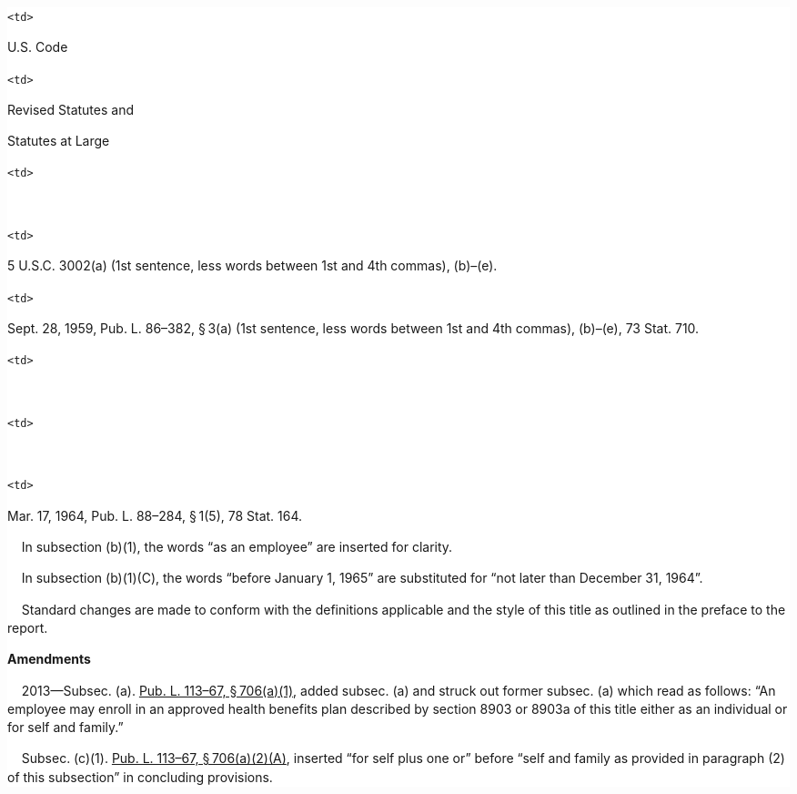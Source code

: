     <td> 

U.S. Code  </td>

    <td> 

Revised Statutes and

Statutes at Large  </td>

  </tr>

  <tr>

    <td> 

   </td>

    <td> 

5 U.S.C. 3002(a) (1st sentence, less words between 1st and 4th commas), (b)–(e).  </td>

    <td> 

Sept. 28, 1959, Pub. L. 86–382, § 3(a) (1st sentence, less words between 1st and 4th commas), (b)–(e), 73 Stat. 710.  </td>

  </tr>

  <tr>

    <td> 

   </td>

    <td> 

   </td>

    <td> 

Mar. 17, 1964, Pub. L. 88–284, § 1(5), 78 Stat. 164.  </td>

  </tr>

</table>

    In subsection (b)(1), the words “as an employee” are inserted for clarity.

    In subsection (b)(1)(C), the words “before January 1, 1965” are substituted for “not later than December 31, 1964”.

    Standard changes are made to conform with the definitions applicable and the style of this title as outlined in the preface to the report.

 __Amendments__ 

    2013—Subsec. (a). [Pub. L. 113–67, § 706(a)(1)][/us/pl/113/67/s706/a/1], added subsec. (a) and struck out former subsec. (a) which read as follows: “An employee may enroll in an approved health benefits plan described by section 8903 or 8903a of this title either as an individual or for self and family.”

    Subsec. (c)(1). [Pub. L. 113–67, § 706(a)(2)(A)][/us/pl/113/67/s706/a/2/A], inserted “for self plus one or” before “self and family as provided in paragraph (2) of this subsection” in concluding provisions.


[/us/usc/t5/s8909/b]: https://publicdocs.github.io/go/links?ns=uslm&ref=%2Fus%2Fusc%2Ft5%2Fs8909%2Fb
[/us/usc/t10/s1108]: https://publicdocs.github.io/go/links?ns=uslm&ref=%2Fus%2Fusc%2Ft10%2Fs1108
[/us/usc/t5/s8905a]: https://publicdocs.github.io/go/links?ns=uslm&ref=%2Fus%2Fusc%2Ft5%2Fs8905a
[/us/usc/t5/s8905a]: https://publicdocs.github.io/go/links?ns=uslm&ref=%2Fus%2Fusc%2Ft5%2Fs8905a
[/us/usc/t5/s8905a]: https://publicdocs.github.io/go/links?ns=uslm&ref=%2Fus%2Fusc%2Ft5%2Fs8905a
[/us/usc/t5/s8905a]: https://publicdocs.github.io/go/links?ns=uslm&ref=%2Fus%2Fusc%2Ft5%2Fs8905a
[/us/usc/t5/s8905a]: https://publicdocs.github.io/go/links?ns=uslm&ref=%2Fus%2Fusc%2Ft5%2Fs8905a
[/us/pl/89/554]: https://publicdocs.github.io/go/links?ns=uslm&ref=%2Fus%2Fpl%2F89%2F554
[/us/stat/80/603]: https://publicdocs.github.io/go/links?ns=uslm&ref=%2Fus%2Fstat%2F80%2F603
[/us/pl/95/454/s906/a/2]: https://publicdocs.github.io/go/links?ns=uslm&ref=%2Fus%2Fpl%2F95%2F454%2Fs906%2Fa%2F2
[/us/stat/92/1224]: https://publicdocs.github.io/go/links?ns=uslm&ref=%2Fus%2Fstat%2F92%2F1224
[/us/pl/98/615/s3/4]: https://publicdocs.github.io/go/links?ns=uslm&ref=%2Fus%2Fpl%2F98%2F615%2Fs3%2F4
[/us/stat/98/3203]: https://publicdocs.github.io/go/links?ns=uslm&ref=%2Fus%2Fstat%2F98%2F3203
[/us/pl/99/53/s2/a]: https://publicdocs.github.io/go/links?ns=uslm&ref=%2Fus%2Fpl%2F99%2F53%2Fs2%2Fa
[/us/stat/99/94]: https://publicdocs.github.io/go/links?ns=uslm&ref=%2Fus%2Fstat%2F99%2F94
[/us/pl/99/251]: https://publicdocs.github.io/go/links?ns=uslm&ref=%2Fus%2Fpl%2F99%2F251
[/us/stat/100/14]: https://publicdocs.github.io/go/links?ns=uslm&ref=%2Fus%2Fstat%2F100%2F14
[/us/pl/99/335/s207/m]: https://publicdocs.github.io/go/links?ns=uslm&ref=%2Fus%2Fpl%2F99%2F335%2Fs207%2Fm
[/us/stat/100/598]: https://publicdocs.github.io/go/links?ns=uslm&ref=%2Fus%2Fstat%2F100%2F598
[/us/pl/100/654]: https://publicdocs.github.io/go/links?ns=uslm&ref=%2Fus%2Fpl%2F100%2F654
[/us/stat/102/3845]: https://publicdocs.github.io/go/links?ns=uslm&ref=%2Fus%2Fstat%2F102%2F3845
[/us/pl/102/378/s2/77]: https://publicdocs.github.io/go/links?ns=uslm&ref=%2Fus%2Fpl%2F102%2F378%2Fs2%2F77
[/us/stat/106/1355]: https://publicdocs.github.io/go/links?ns=uslm&ref=%2Fus%2Fstat%2F106%2F1355
[/us/pl/105/261/s721/b/1]: https://publicdocs.github.io/go/links?ns=uslm&ref=%2Fus%2Fpl%2F105%2F261%2Fs721%2Fb%2F1
[/us/stat/112/2065]: https://publicdocs.github.io/go/links?ns=uslm&ref=%2Fus%2Fstat%2F112%2F2065
[/us/pl/106/394/s2]: https://publicdocs.github.io/go/links?ns=uslm&ref=%2Fus%2Fpl%2F106%2F394%2Fs2
[/us/stat/114/1629]: https://publicdocs.github.io/go/links?ns=uslm&ref=%2Fus%2Fstat%2F114%2F1629
[/us/pl/113/67/s706/a]: https://publicdocs.github.io/go/links?ns=uslm&ref=%2Fus%2Fpl%2F113%2F67%2Fs706%2Fa
[/us/stat/127/1193]: https://publicdocs.github.io/go/links?ns=uslm&ref=%2Fus%2Fstat%2F127%2F1193
[/us/pl/113/67/s706/a/1]: https://publicdocs.github.io/go/links?ns=uslm&ref=%2Fus%2Fpl%2F113%2F67%2Fs706%2Fa%2F1
[/us/pl/113/67/s706/a/2/A]: https://publicdocs.github.io/go/links?ns=uslm&ref=%2Fus%2Fpl%2F113%2F67%2Fs706%2Fa%2F2%2FA
[/us/pl/113/67/s706/a/2/B/i]: https://publicdocs.github.io/go/links?ns=uslm&ref=%2Fus%2Fpl%2F113%2F67%2Fs706%2Fa%2F2%2FB%2Fi
[/us/pl/113/67/s706/a/2/B/ii]: https://publicdocs.github.io/go/links?ns=uslm&ref=%2Fus%2Fpl%2F113%2F67%2Fs706%2Fa%2F2%2FB%2Fii
[/us/pl/113/67/s706/a/3]: https://publicdocs.github.io/go/links?ns=uslm&ref=%2Fus%2Fpl%2F113%2F67%2Fs706%2Fa%2F3
[/us/pl/113/67/s706/a/4/A]: https://publicdocs.github.io/go/links?ns=uslm&ref=%2Fus%2Fpl%2F113%2F67%2Fs706%2Fa%2F4%2FA
[/us/pl/113/67/s706/a/4/D]: https://publicdocs.github.io/go/links?ns=uslm&ref=%2Fus%2Fpl%2F113%2F67%2Fs706%2Fa%2F4%2FD
[/us/pl/113/67/s706/a/4/E]: https://publicdocs.github.io/go/links?ns=uslm&ref=%2Fus%2Fpl%2F113%2F67%2Fs706%2Fa%2F4%2FE
[/us/pl/106/394]: https://publicdocs.github.io/go/links?ns=uslm&ref=%2Fus%2Fpl%2F106%2F394
[/us/pl/105/261]: https://publicdocs.github.io/go/links?ns=uslm&ref=%2Fus%2Fpl%2F105%2F261
[/us/pl/102/378/s2/77/A]: https://publicdocs.github.io/go/links?ns=uslm&ref=%2Fus%2Fpl%2F102%2F378%2Fs2%2F77%2FA
[/us/pl/102/378/s2/77/B]: https://publicdocs.github.io/go/links?ns=uslm&ref=%2Fus%2Fpl%2F102%2F378%2Fs2%2F77%2FB
[/us/pl/100/654/s202/c]: https://publicdocs.github.io/go/links?ns=uslm&ref=%2Fus%2Fpl%2F100%2F654%2Fs202%2Fc
[/us/pl/100/654/s201/c]: https://publicdocs.github.io/go/links?ns=uslm&ref=%2Fus%2Fpl%2F100%2F654%2Fs201%2Fc
[/us/usc/t5/s8905a]: https://publicdocs.github.io/go/links?ns=uslm&ref=%2Fus%2Fusc%2Ft5%2Fs8905a
[/us/pl/100/654/s201/d/2]: https://publicdocs.github.io/go/links?ns=uslm&ref=%2Fus%2Fpl%2F100%2F654%2Fs201%2Fd%2F2
[/us/pl/99/251/s103]: https://publicdocs.github.io/go/links?ns=uslm&ref=%2Fus%2Fpl%2F99%2F251%2Fs103
[/us/pl/99/335]: https://publicdocs.github.io/go/links?ns=uslm&ref=%2Fus%2Fpl%2F99%2F335
[/us/pl/99/251/s104/a]: https://publicdocs.github.io/go/links?ns=uslm&ref=%2Fus%2Fpl%2F99%2F251%2Fs104%2Fa
[/us/pl/99/53/s2/a]: https://publicdocs.github.io/go/links?ns=uslm&ref=%2Fus%2Fpl%2F99%2F53%2Fs2%2Fa
[/us/usc/t5/s8903a]: https://publicdocs.github.io/go/links?ns=uslm&ref=%2Fus%2Fusc%2Ft5%2Fs8903a
[/us/pl/99/53/s2/a]: https://publicdocs.github.io/go/links?ns=uslm&ref=%2Fus%2Fpl%2F99%2F53%2Fs2%2Fa
[/us/usc/t5/s8903a]: https://publicdocs.github.io/go/links?ns=uslm&ref=%2Fus%2Fusc%2Ft5%2Fs8903a
[/us/pl/98/615/s3/4/A]: https://publicdocs.github.io/go/links?ns=uslm&ref=%2Fus%2Fpl%2F98%2F615%2Fs3%2F4%2FA
[/us/pl/98/615/s3/4/A]: https://publicdocs.github.io/go/links?ns=uslm&ref=%2Fus%2Fpl%2F98%2F615%2Fs3%2F4%2FA
[/us/pl/98/615/s3/4]: https://publicdocs.github.io/go/links?ns=uslm&ref=%2Fus%2Fpl%2F98%2F615%2Fs3%2F4
[/us/pl/98/615/s3/4]: https://publicdocs.github.io/go/links?ns=uslm&ref=%2Fus%2Fpl%2F98%2F615%2Fs3%2F4
[/us/pl/95/454]: https://publicdocs.github.io/go/links?ns=uslm&ref=%2Fus%2Fpl%2F95%2F454
[/us/pl/100/654]: https://publicdocs.github.io/go/links?ns=uslm&ref=%2Fus%2Fpl%2F100%2F654
[/us/pl/100/654/s203]: https://publicdocs.github.io/go/links?ns=uslm&ref=%2Fus%2Fpl%2F100%2F654%2Fs203
[/us/usc/t5/s8902]: https://publicdocs.github.io/go/links?ns=uslm&ref=%2Fus%2Fusc%2Ft5%2Fs8902
[/us/pl/99/335]: https://publicdocs.github.io/go/links?ns=uslm&ref=%2Fus%2Fpl%2F99%2F335
[/us/pl/99/335/s702/a]: https://publicdocs.github.io/go/links?ns=uslm&ref=%2Fus%2Fpl%2F99%2F335%2Fs702%2Fa
[/us/usc/t5/s8401]: https://publicdocs.github.io/go/links?ns=uslm&ref=%2Fus%2Fusc%2Ft5%2Fs8401
[/us/pl/99/251/s104/b]: https://publicdocs.github.io/go/links?ns=uslm&ref=%2Fus%2Fpl%2F99%2F251%2Fs104%2Fb
[/us/stat/100/15]: https://publicdocs.github.io/go/links?ns=uslm&ref=%2Fus%2Fstat%2F100%2F15
[/us/pl/98/615]: https://publicdocs.github.io/go/links?ns=uslm&ref=%2Fus%2Fpl%2F98%2F615
[/us/pl/98/615/s4/a/2]: https://publicdocs.github.io/go/links?ns=uslm&ref=%2Fus%2Fpl%2F98%2F615%2Fs4%2Fa%2F2
[/us/usc/t5/s8341]: https://publicdocs.github.io/go/links?ns=uslm&ref=%2Fus%2Fusc%2Ft5%2Fs8341
[/us/pl/95/454]: https://publicdocs.github.io/go/links?ns=uslm&ref=%2Fus%2Fpl%2F95%2F454
[/us/pl/95/454/s907]: https://publicdocs.github.io/go/links?ns=uslm&ref=%2Fus%2Fpl%2F95%2F454%2Fs907
[/us/usc/t5/s1101]: https://publicdocs.github.io/go/links?ns=uslm&ref=%2Fus%2Fusc%2Ft5%2Fs1101
[/us/pl/113/67/s706/d]: https://publicdocs.github.io/go/links?ns=uslm&ref=%2Fus%2Fpl%2F113%2F67%2Fs706%2Fd
[/us/stat/127/1194]: https://publicdocs.github.io/go/links?ns=uslm&ref=%2Fus%2Fstat%2F127%2F1194
[/us/usc/t5/s8901]: https://publicdocs.github.io/go/links?ns=uslm&ref=%2Fus%2Fusc%2Ft5%2Fs8901
[/us/pl/93/246]: https://publicdocs.github.io/go/links?ns=uslm&ref=%2Fus%2Fpl%2F93%2F246
[/us/stat/88/4]: https://publicdocs.github.io/go/links?ns=uslm&ref=%2Fus%2Fstat%2F88%2F4
[/us/usc/t5/s8901/3]: https://publicdocs.github.io/go/links?ns=uslm&ref=%2Fus%2Fusc%2Ft5%2Fs8901%2F3
[/us/stat/74/849]: https://publicdocs.github.io/go/links?ns=uslm&ref=%2Fus%2Fstat%2F74%2F849
[/us/pl/86/724]: https://publicdocs.github.io/go/links?ns=uslm&ref=%2Fus%2Fpl%2F86%2F724
[/us/usc/t5/s8901]: https://publicdocs.github.io/go/links?ns=uslm&ref=%2Fus%2Fusc%2Ft5%2Fs8901